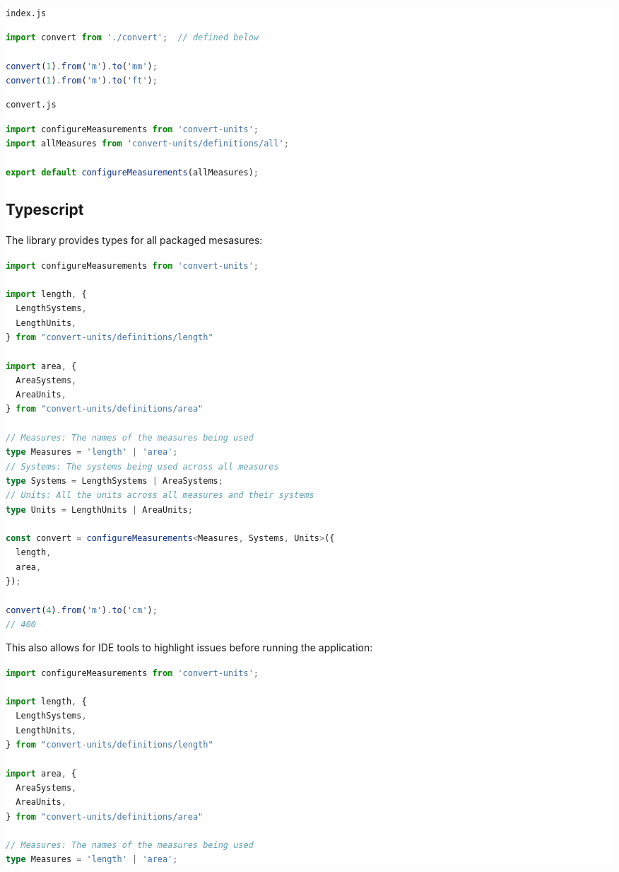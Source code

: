 `index.js`
```js
import convert from './convert';  // defined below

convert(1).from('m').to('mm');
convert(1).from('m').to('ft');
```

`convert.js`
```js
import configureMeasurements from 'convert-units';
import allMeasures from 'convert-units/definitions/all';  

export default configureMeasurements(allMeasures);
```

Typescript
----------

The library provides types for all packaged mesasures:

```ts
import configureMeasurements from 'convert-units';

import length, {
  LengthSystems,
  LengthUnits,
} from "convert-units/definitions/length"

import area, {
  AreaSystems,
  AreaUnits,
} from "convert-units/definitions/area"

// Measures: The names of the measures being used
type Measures = 'length' | 'area';
// Systems: The systems being used across all measures
type Systems = LengthSystems | AreaSystems;
// Units: All the units across all measures and their systems
type Units = LengthUnits | AreaUnits;

const convert = configureMeasurements<Measures, Systems, Units>({
  length,
  area,
});

convert(4).from('m').to('cm');
// 400
```

This also allows for IDE tools to highlight issues before running the application:

```ts
import configureMeasurements from 'convert-units';

import length, {
  LengthSystems,
  LengthUnits,
} from "convert-units/definitions/length"

import area, {
  AreaSystems,
  AreaUnits,
} from "convert-units/definitions/area"

// Measures: The names of the measures being used
type Measures = 'length' | 'area';
```